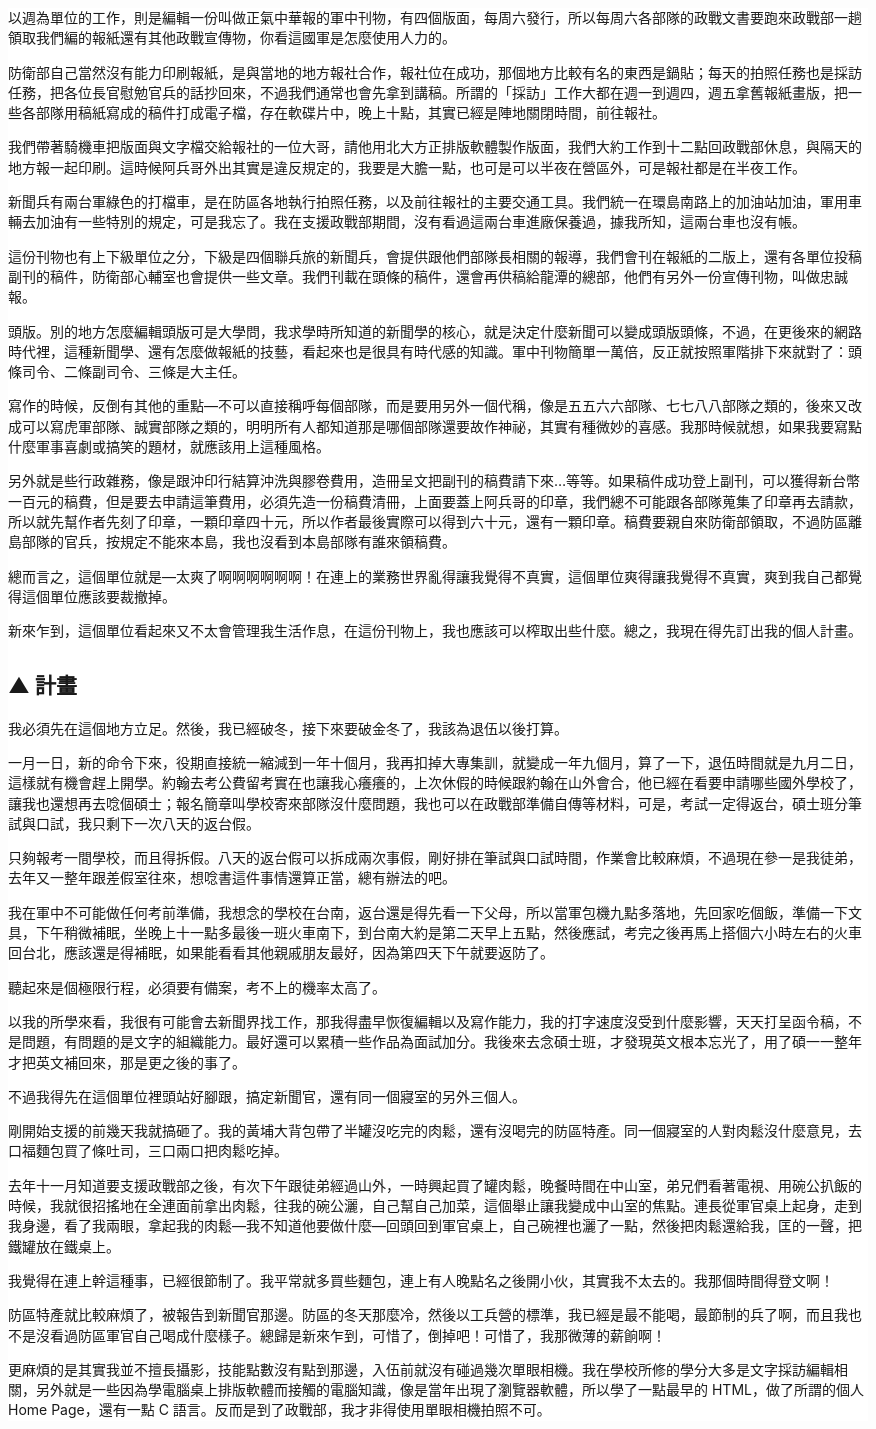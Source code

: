 以週為單位的工作，則是編輯一份叫做正氣中華報的軍中刊物，有四個版面，每周六發行，所以每周六各部隊的政戰文書要跑來政戰部一趟領取我們編的報紙還有其他政戰宣傳物，你看這國軍是怎麼使用人力的。

防衛部自己當然沒有能力印刷報紙，是與當地的地方報社合作，報社位在成功，那個地方比較有名的東西是鍋貼；每天的拍照任務也是採訪任務，把各位長官慰勉官兵的話抄回來，不過我們通常也會先拿到講稿。所謂的「採訪」工作大都在週一到週四，週五拿舊報紙畫版，把一些各部隊用稿紙寫成的稿件打成電子檔，存在軟碟片中，晚上十點，其實已經是陣地關閉時間，前往報社。

我們帶著騎機車把版面與文字檔交給報社的一位大哥，請他用北大方正排版軟體製作版面，我們大約工作到十二點回政戰部休息，與隔天的地方報一起印刷。這時候阿兵哥外出其實是違反規定的，我要是大膽一點，也可是可以半夜在營區外，可是報社都是在半夜工作。

新聞兵有兩台軍綠色的打檔車，是在防區各地執行拍照任務，以及前往報社的主要交通工具。我們統一在環島南路上的加油站加油，軍用車輛去加油有一些特別的規定，可是我忘了。我在支援政戰部期間，沒有看過這兩台車進廠保養過，據我所知，這兩台車也沒有帳。

這份刊物也有上下級單位之分，下級是四個聯兵旅的新聞兵，會提供跟他們部隊長相關的報導，我們會刊在報紙的二版上，還有各單位投稿副刊的稿件，防衛部心輔室也會提供一些文章。我們刊載在頭條的稿件，還會再供稿給龍潭的總部，他們有另外一份宣傳刊物，叫做忠誠報。

頭版。別的地方怎麼編輯頭版可是大學問，我求學時所知道的新聞學的核心，就是決定什麼新聞可以變成頭版頭條，不過，在更後來的網路時代裡，這種新聞學、還有怎麼做報紙的技藝，看起來也是很具有時代感的知識。軍中刊物簡單一萬倍，反正就按照軍階排下來就對了：頭條司令、二條副司令、三條是大主任。

寫作的時候，反倒有其他的重點—不可以直接稱呼每個部隊，而是要用另外一個代稱，像是五五六六部隊、七七八八部隊之類的，後來又改成可以寫虎軍部隊、誠實部隊之類的，明明所有人都知道那是哪個部隊還要故作神祕，其實有種微妙的喜感。我那時候就想，如果我要寫點什麼軍事喜劇或搞笑的題材，就應該用上這種風格。

另外就是些行政雜務，像是跟沖印行結算沖洗與膠卷費用，造冊呈文把副刊的稿費請下來…等等。如果稿件成功登上副刊，可以獲得新台幣一百元的稿費，但是要去申請這筆費用，必須先造一份稿費清冊，上面要蓋上阿兵哥的印章，我們總不可能跟各部隊蒐集了印章再去請款，所以就先幫作者先刻了印章，一顆印章四十元，所以作者最後實際可以得到六十元，還有一顆印章。稿費要親自來防衛部領取，不過防區離島部隊的官兵，按規定不能來本島，我也沒看到本島部隊有誰來領稿費。

總而言之，這個單位就是—太爽了啊啊啊啊啊啊！在連上的業務世界亂得讓我覺得不真實，這個單位爽得讓我覺得不真實，爽到我自己都覺得這個單位應該要裁撤掉。

新來乍到，這個單位看起來又不太會管理我生活作息，在這份刊物上，我也應該可以榨取出些什麼。總之，我現在得先訂出我的個人計畫。

## ▲ 計畫

我必須先在這個地方立足。然後，我已經破冬，接下來要破金冬了，我該為退伍以後打算。

一月一日，新的命令下來，役期直接統一縮減到一年十個月，我再扣掉大專集訓，就變成一年九個月，算了一下，退伍時間就是九月二日，這樣就有機會趕上開學。約翰去考公費留考實在也讓我心癢癢的，上次休假的時候跟約翰在山外會合，他已經在看要申請哪些國外學校了，讓我也還想再去唸個碩士；報名簡章叫學校寄來部隊沒什麼問題，我也可以在政戰部準備自傳等材料，可是，考試一定得返台，碩士班分筆試與口試，我只剩下一次八天的返台假。

只夠報考一間學校，而且得拆假。八天的返台假可以拆成兩次事假，剛好排在筆試與口試時間，作業會比較麻煩，不過現在參一是我徒弟，去年又一整年跟差假室往來，想唸書這件事情還算正當，總有辦法的吧。

我在軍中不可能做任何考前準備，我想念的學校在台南，返台還是得先看一下父母，所以當軍包機九點多落地，先回家吃個飯，準備一下文具，下午稍微補眠，坐晚上十一點多最後一班火車南下，到台南大約是第二天早上五點，然後應試，考完之後再馬上搭個六小時左右的火車回台北，應該還是得補眠，如果能看看其他親戚朋友最好，因為第四天下午就要返防了。

聽起來是個極限行程，必須要有備案，考不上的機率太高了。

以我的所學來看，我很有可能會去新聞界找工作，那我得盡早恢復編輯以及寫作能力，我的打字速度沒受到什麼影響，天天打呈函令稿，不是問題，有問題的是文字的組織能力。最好還可以累積一些作品為面試加分。我後來去念碩士班，才發現英文根本忘光了，用了碩一一整年才把英文補回來，那是更之後的事了。

不過我得先在這個單位裡頭站好腳跟，搞定新聞官，還有同一個寢室的另外三個人。

剛開始支援的前幾天我就搞砸了。我的黃埔大背包帶了半罐沒吃完的肉鬆，還有沒喝完的防區特產。同一個寢室的人對肉鬆沒什麼意見，去口福麵包買了條吐司，三口兩口把肉鬆吃掉。

去年十一月知道要支援政戰部之後，有次下午跟徒弟經過山外，一時興起買了罐肉鬆，晚餐時間在中山室，弟兄們看著電視、用碗公扒飯的時候，我就很招搖地在全連面前拿出肉鬆，往我的碗公灑，自己幫自己加菜，這個舉止讓我變成中山室的焦點。連長從軍官桌上起身，走到我身邊，看了我兩眼，拿起我的肉鬆—我不知道他要做什麼—回頭回到軍官桌上，自己碗裡也灑了一點，然後把肉鬆還給我，匡的一聲，把鐵罐放在鐵桌上。

我覺得在連上幹這種事，已經很節制了。我平常就多買些麵包，連上有人晚點名之後開小伙，其實我不太去的。我那個時間得登文啊！

防區特產就比較麻煩了，被報告到新聞官那邊。防區的冬天那麼冷，然後以工兵營的標準，我已經是最不能喝，最節制的兵了啊，而且我也不是沒看過防區軍官自己喝成什麼樣子。總歸是新來乍到，可惜了，倒掉吧！可惜了，我那微薄的薪餉啊！

更麻煩的是其實我並不擅長攝影，技能點數沒有點到那邊，入伍前就沒有碰過幾次單眼相機。我在學校所修的學分大多是文字採訪編輯相關，另外就是一些因為學電腦桌上排版軟體而接觸的電腦知識，像是當年出現了瀏覽器軟體，所以學了一點最早的 HTML，做了所謂的個人 Home Page，還有一點 C 語言。反而是到了政戰部，我才非得使用單眼相機拍照不可。
